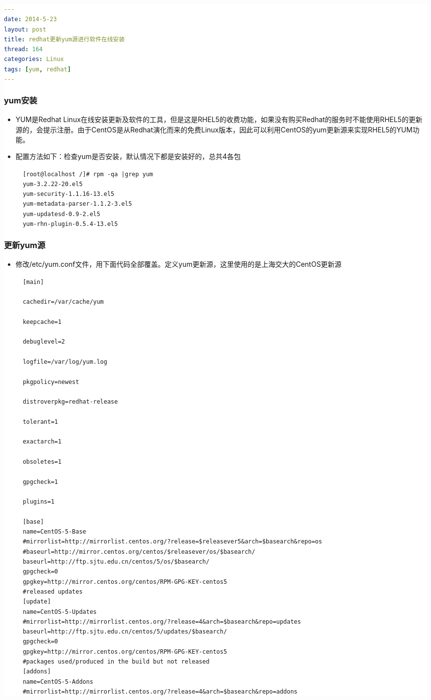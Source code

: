 ```yaml
---
date: 2014-5-23
layout: post
title: redhat更新yum源进行软件在线安装
thread: 164
categories: Linux
tags: [yum, redhat]
---
```


### yum安装

* YUM是Redhat Linux在线安装更新及软件的工具，但是这是RHEL5的收费功能，如果没有购买Redhat的服务时不能使用RHEL5的更新源的，会提示注册。由于CentOS是从Redhat演化而来的免费Linux版本，因此可以利用CentOS的yum更新源来实现RHEL5的YUM功能。

* 配置方法如下：检查yum是否安装，默认情况下都是安装好的，总共4各包

		[root@localhost /]# rpm -qa |grep yum
		yum-3.2.22-20.el5
		yum-security-1.1.16-13.el5
		yum-metadata-parser-1.1.2-3.el5
		yum-updatesd-0.9-2.el5
		yum-rhn-plugin-0.5.4-13.el5

### 更新yum源

* 修改/etc/yum.conf文件，用下面代码全部覆盖。定义yum更新源，这里使用的是上海交大的CentOS更新源

		[main]

		cachedir=/var/cache/yum

		keepcache=1

		debuglevel=2

		logfile=/var/log/yum.log

		pkgpolicy=newest

		distroverpkg=redhat-release

		tolerant=1

		exactarch=1

		obsoletes=1

		gpgcheck=1

		plugins=1

		[base]
		name=CentOS-5-Base
		#mirrorlist=http://mirrorlist.centos.org/?release=$releasever5&arch=$basearch&repo=os
		#baseurl=http://mirror.centos.org/centos/$releasever/os/$basearch/
		baseurl=http://ftp.sjtu.edu.cn/centos/5/os/$basearch/
		gpgcheck=0
		gpgkey=http://mirror.centos.org/centos/RPM-GPG-KEY-centos5
		#released updates
		[update]
		name=CentOS-5-Updates
		#mirrorlist=http://mirrorlist.centos.org/?release=4&arch=$basearch&repo=updates
		baseurl=http://ftp.sjtu.edu.cn/centos/5/updates/$basearch/
		gpgcheck=0
		gpgkey=http://mirror.centos.org/centos/RPM-GPG-KEY-centos5
		#packages used/produced in the build but not released
		[addons]
		name=CentOS-5-Addons
		#mirrorlist=http://mirrorlist.centos.org/?release=4&arch=$basearch&repo=addons